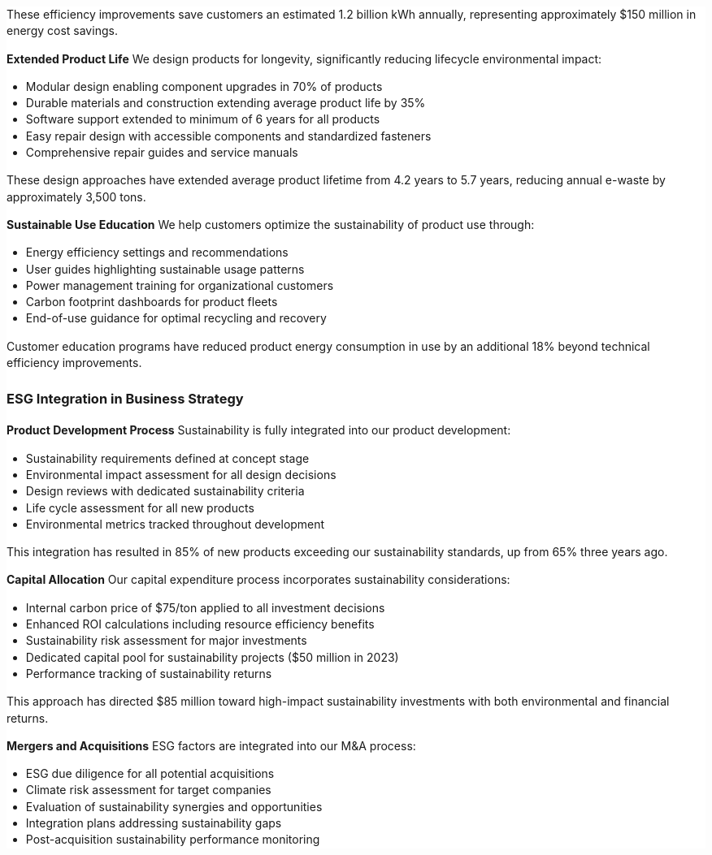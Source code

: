 These efficiency improvements save customers an estimated 1.2 billion kWh annually, representing approximately $150 million in energy cost savings.

**Extended Product Life**
We design products for longevity, significantly reducing lifecycle environmental impact:
- Modular design enabling component upgrades in 70% of products
- Durable materials and construction extending average product life by 35%
- Software support extended to minimum of 6 years for all products
- Easy repair design with accessible components and standardized fasteners
- Comprehensive repair guides and service manuals

These design approaches have extended average product lifetime from 4.2 years to 5.7 years, reducing annual e-waste by approximately 3,500 tons.

**Sustainable Use Education**
We help customers optimize the sustainability of product use through:
- Energy efficiency settings and recommendations
- User guides highlighting sustainable usage patterns
- Power management training for organizational customers
- Carbon footprint dashboards for product fleets
- End-of-use guidance for optimal recycling and recovery

Customer education programs have reduced product energy consumption in use by an additional 18% beyond technical efficiency improvements.

### ESG Integration in Business Strategy

**Product Development Process**
Sustainability is fully integrated into our product development:
- Sustainability requirements defined at concept stage
- Environmental impact assessment for all design decisions
- Design reviews with dedicated sustainability criteria
- Life cycle assessment for all new products
- Environmental metrics tracked throughout development

This integration has resulted in 85% of new products exceeding our sustainability standards, up from 65% three years ago.

**Capital Allocation**
Our capital expenditure process incorporates sustainability considerations:
- Internal carbon price of $75/ton applied to all investment decisions
- Enhanced ROI calculations including resource efficiency benefits
- Sustainability risk assessment for major investments
- Dedicated capital pool for sustainability projects ($50 million in 2023)
- Performance tracking of sustainability returns

This approach has directed $85 million toward high-impact sustainability investments with both environmental and financial returns.

**Mergers and Acquisitions**
ESG factors are integrated into our M&A process:
- ESG due diligence for all potential acquisitions
- Climate risk assessment for target companies
- Evaluation of sustainability synergies and opportunities
- Integration plans addressing sustainability gaps
- Post-acquisition sustainability performance monitoring

